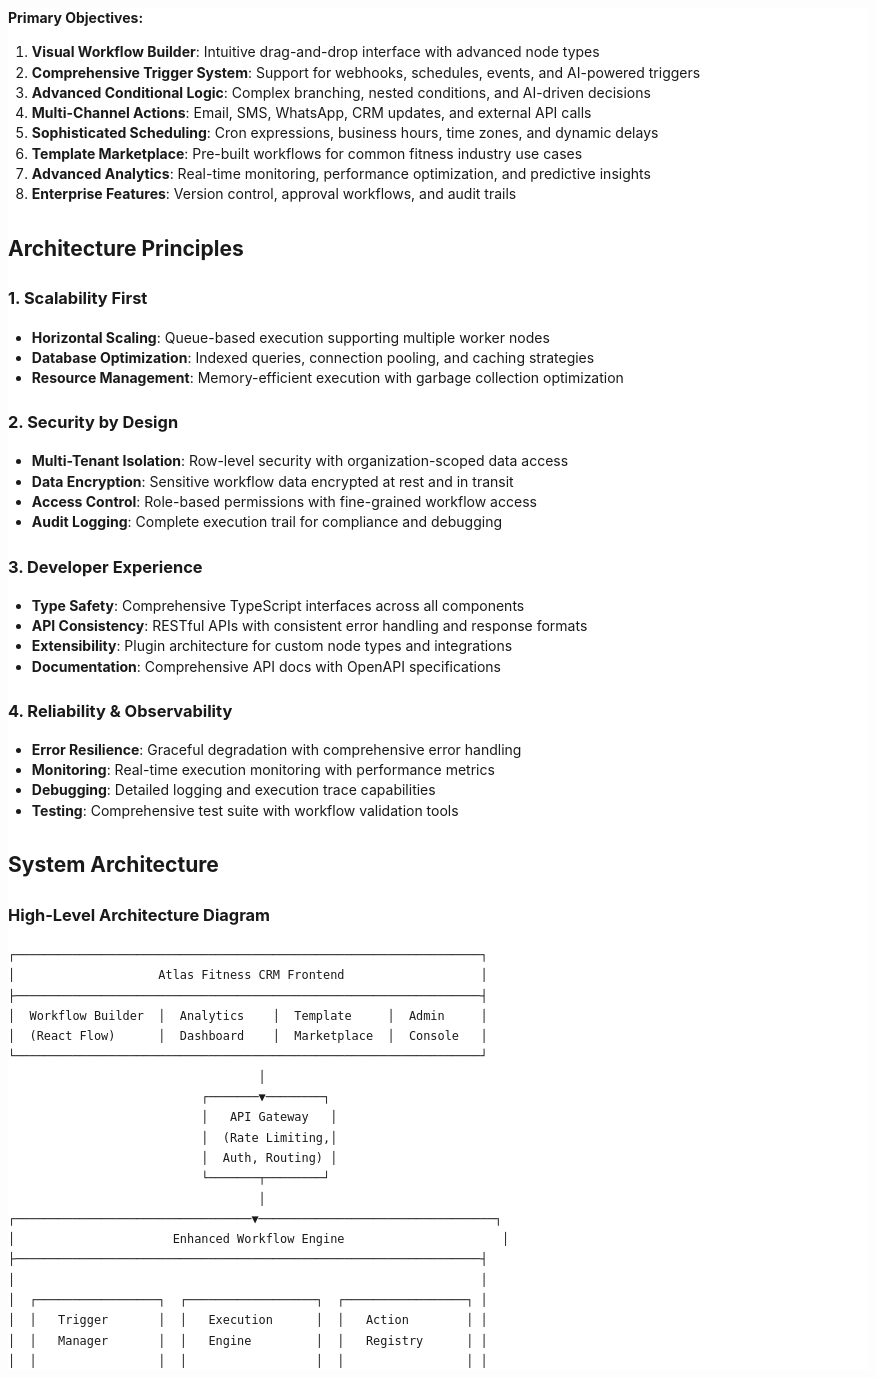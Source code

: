 **Primary Objectives:**
1. **Visual Workflow Builder**: Intuitive drag-and-drop interface with advanced node types
2. **Comprehensive Trigger System**: Support for webhooks, schedules, events, and AI-powered triggers  
3. **Advanced Conditional Logic**: Complex branching, nested conditions, and AI-driven decisions
4. **Multi-Channel Actions**: Email, SMS, WhatsApp, CRM updates, and external API calls
5. **Sophisticated Scheduling**: Cron expressions, business hours, time zones, and dynamic delays
6. **Template Marketplace**: Pre-built workflows for common fitness industry use cases
7. **Advanced Analytics**: Real-time monitoring, performance optimization, and predictive insights
8. **Enterprise Features**: Version control, approval workflows, and audit trails

## Architecture Principles

### 1. Scalability First
- **Horizontal Scaling**: Queue-based execution supporting multiple worker nodes
- **Database Optimization**: Indexed queries, connection pooling, and caching strategies
- **Resource Management**: Memory-efficient execution with garbage collection optimization

### 2. Security by Design
- **Multi-Tenant Isolation**: Row-level security with organization-scoped data access
- **Data Encryption**: Sensitive workflow data encrypted at rest and in transit
- **Access Control**: Role-based permissions with fine-grained workflow access
- **Audit Logging**: Complete execution trail for compliance and debugging

### 3. Developer Experience
- **Type Safety**: Comprehensive TypeScript interfaces across all components
- **API Consistency**: RESTful APIs with consistent error handling and response formats
- **Extensibility**: Plugin architecture for custom node types and integrations
- **Documentation**: Comprehensive API docs with OpenAPI specifications

### 4. Reliability & Observability  
- **Error Resilience**: Graceful degradation with comprehensive error handling
- **Monitoring**: Real-time execution monitoring with performance metrics
- **Debugging**: Detailed logging and execution trace capabilities
- **Testing**: Comprehensive test suite with workflow validation tools

## System Architecture

### High-Level Architecture Diagram

```
┌─────────────────────────────────────────────────────────────────┐
│                    Atlas Fitness CRM Frontend                   │
├─────────────────────────────────────────────────────────────────┤
│  Workflow Builder  │  Analytics    │  Template     │  Admin     │
│  (React Flow)      │  Dashboard    │  Marketplace  │  Console   │
└─────────────────────────────────────────────────────────────────┘
                                   │
                           ┌───────▼────────┐
                           │   API Gateway   │
                           │  (Rate Limiting,│ 
                           │  Auth, Routing) │
                           └───────┬────────┘
                                   │
┌─────────────────────────────────▼─────────────────────────────────┐
│                      Enhanced Workflow Engine                      │
├─────────────────────────────────────────────────────────────────┤
│                                                                 │
│  ┌─────────────────┐  ┌──────────────────┐  ┌─────────────────┐ │
│  │   Trigger       │  │   Execution      │  │   Action        │ │
│  │   Manager       │  │   Engine         │  │   Registry      │ │
│  │                 │  │                  │  │                 │ │
```